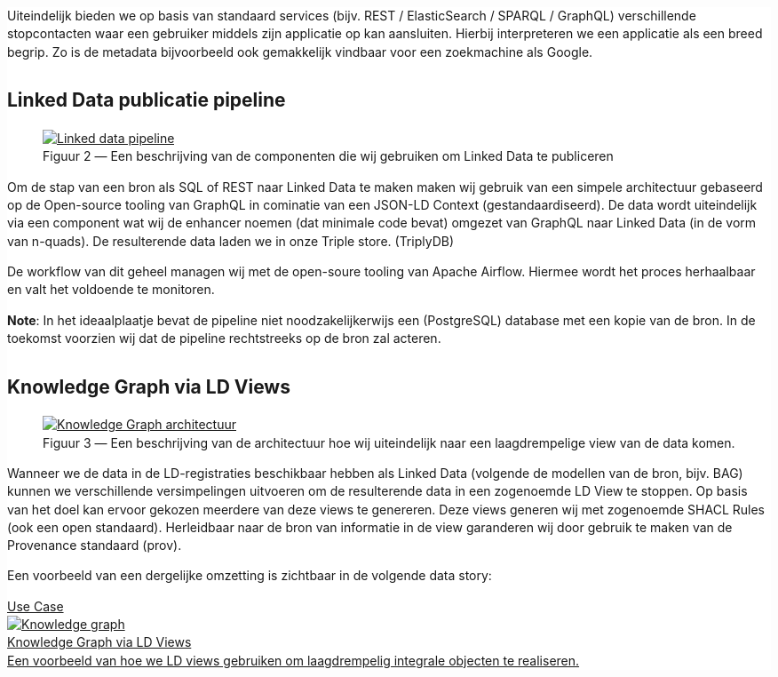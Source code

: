 Uiteindelijk bieden we op basis van standaard services (bijv. REST / ElasticSearch / SPARQL / GraphQL) verschillende stopcontacten waar een gebruiker middels zijn applicatie op kan aansluiten. Hierbij interpreteren we een applicatie als een breed begrip. Zo is de metadata bijvoorbeeld ook gemakkelijk vindbaar voor een zoekmachine als Google.

## Linked Data publicatie pipeline

<figure id="figuur-2">
  <a href="/assets/images/ld-treintje.png">
    <img src="/assets/images/ld-treintje.png" width="80%" alt="Linked data pipeline">
  </a>
  <figcaption>
    Figuur 2 ― Een beschrijving van de componenten die wij gebruiken om Linked Data te publiceren
  </figcaption>
</figure>

Om de stap van een bron als SQL of REST naar Linked Data te maken maken wij gebruik van een simpele architectuur gebaseerd op de Open-source tooling van GraphQL in cominatie van een JSON-LD Context (gestandaardiseerd). De data wordt uiteindelijk via een component wat wij de enhancer noemen (dat minimale code bevat) omgezet van GraphQL naar Linked Data (in de vorm van n-quads). De resulterende data laden we in onze Triple store. (TriplyDB)

De workflow van dit geheel managen wij met de open-soure tooling van Apache Airflow. Hiermee wordt het proces herhaalbaar en valt het voldoende te monitoren.

**Note**: In het ideaalplaatje bevat de pipeline niet noodzakelijkerwijs een (PostgreSQL) database met een kopie van de bron. In de toekomst voorzien wij dat de pipeline rechtstreeks op de bron zal acteren.

## Knowledge Graph via LD Views

<figure id="figuur-3">
  <a href="/assets/images/architectuur-ld-views.png">
    <img src="/assets/images/architectuur-ld-views.png" width="80%" alt="Knowledge Graph architectuur">
  </a>
  <figcaption>
    Figuur 3 ― Een beschrijving van de architectuur hoe wij uiteindelijk naar een laagdrempelige view van de data komen.
  </figcaption>
</figure>

Wanneer we de data in de LD-registraties beschikbaar hebben als Linked Data (volgende de modellen van de bron, bijv. BAG) kunnen we verschillende versimpelingen uitvoeren om de resulterende data in een zogenoemde LD View te stoppen. Op basis van het doel kan ervoor gekozen meerdere van deze views te genereren.  Deze views generen wij met zogenoemde SHACL Rules (ook een open standaard).
Herleidbaar naar de bron van informatie in de view garanderen wij door gebruik te maken van de Provenance standaard (prov).

Een voorbeeld van een dergelijke omzetting is zichtbaar in de volgende data story:

<div class="cards-wrapper">
  <a href="https://data.labs.kadaster.nl/experiment/-/stories/ld-views">
    <div class="card">
      <div class="card-type">Use Case</div>
      <img class="card-image" src="/assets/images/knowledge_graph.png" alt="Knowledge graph">
      <div class="card-title">Knowledge Graph via LD Views</div>
      <div class="card-description">Een voorbeeld van hoe we LD views gebruiken om laagdrempelig integrale objecten te realiseren.</div>
    </div>
  </a>
</div>
